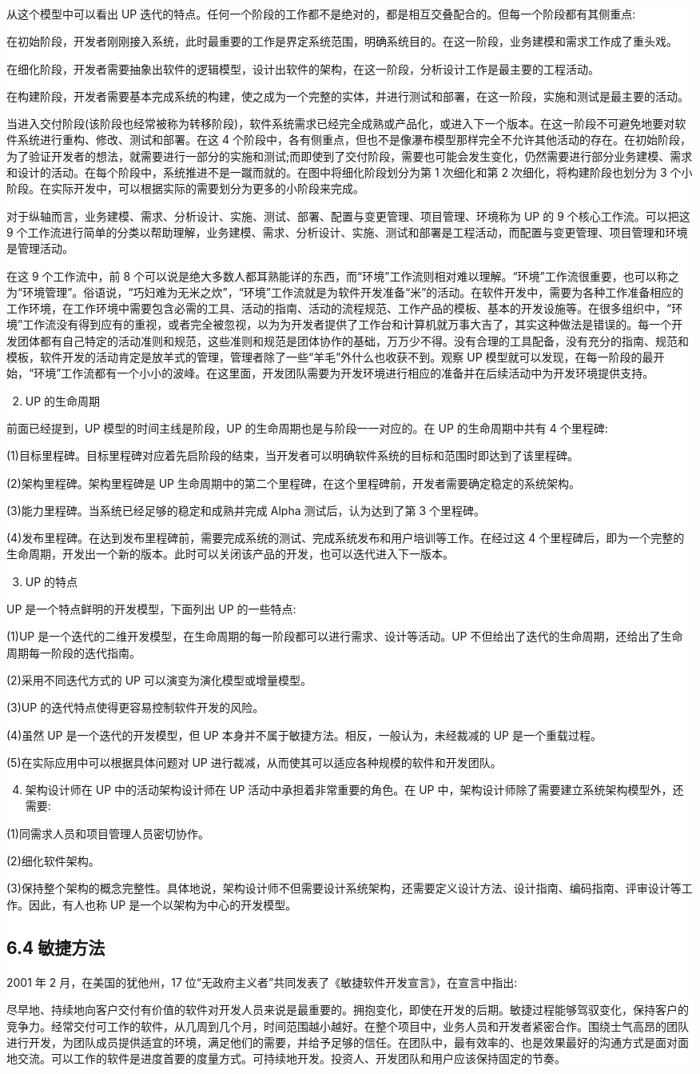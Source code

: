 从这个模型中可以看出 UP 迭代的特点。任何一个阶段的工作都不是绝对的，都是相互交叠配合的。但每一个阶段都有其侧重点:

在初始阶段，开发者刚刚接入系统，此时最重要的工作是界定系统范围，明确系统目的。在这一阶段，业务建模和需求工作成了重头戏。

在细化阶段，开发者需要抽象出软件的逻辑模型，设计出软件的架构，在这一阶段，分析设计工作是最主要的工程活动。

在构建阶段，开发者需要基本完成系统的构建，使之成为一个完整的实体，并进行测试和部署，在这一阶段，实施和测试是最主要的活动。

当进入交付阶段(该阶段也经常被称为转移阶段)，软件系统需求已经完全成熟或产品化，或进入下一个版本。在这一阶段不可避免地要对软件系统进行重构、修改、测试和部署。在这 4 个阶段中，各有侧重点，但也不是像瀑布模型那样完全不允许其他活动的存在。在初始阶段，为了验证开发者的想法，就需要进行一部分的实施和测试;而即使到了交付阶段，需要也可能会发生变化，仍然需要进行部分业务建模、需求和设计的活动。在每个阶段中，系统推进不是一蹴而就的。在图中将细化阶段划分为第 1 次细化和第 2 次细化，将构建阶段也划分为 3 个小阶段。在实际开发中，可以根据实际的需要划分为更多的小阶段来完成。

对于纵轴而言，业务建模、需求、分析设计、实施、测试、部署、配置与变更管理、项目管理、环境称为 UP 的 9 个核心工作流。可以把这 9 个工作流进行简单的分类以帮助理解，业务建模、需求、分析设计、实施、测试和部署是工程活动，而配置与变更管理、项目管理和环境是管理活动。

在这 9 个工作流中，前 8 个可以说是绝大多数人都耳熟能详的东西，而“环境”工作流则相对难以理解。“环境”工作流很重要，也可以称之为“环境管理”。俗语说，“巧妇难为无米之炊”，“环境”工作流就是为软件开发准备“米”的活动。在软件开发中，需要为各种工作准备相应的工作环境，在工作环境中需要包含必需的工具、活动的指南、活动的流程规范、工作产品的模板、基本的开发设施等。在很多组织中，“环境”工作流没有得到应有的重视，或者完全被忽视，以为为开发者提供了工作台和计算机就万事大吉了，其实这种做法是错误的。每一个开发团体都有自己特定的活动准则和规范，这些准则和规范是团体协作的基础，万万少不得。没有合理的工具配备，没有充分的指南、规范和模板，软件开发的活动肯定是放羊式的管理，管理者除了一些“羊毛”外什么也收获不到。观察 UP 模型就可以发现，在每一阶段的最开始，“环境”工作流都有一个小小的波峰。在这里面，开发团队需要为开发环境进行相应的准备并在后续活动中为开发环境提供支持。

2. UP 的生命周期

前面已经提到，UP 模型的时间主线是阶段，UP 的生命周期也是与阶段一一对应的。在 UP 的生命周期中共有 4 个里程碑:

(1)目标里程碑。目标里程碑对应着先启阶段的结束，当开发者可以明确软件系统的目标和范围时即达到了该里程碑。

(2)架构里程碑。架构里程碑是 UP 生命周期中的第二个里程碑，在这个里程碑前，开发者需要确定稳定的系统架构。

(3)能力里程碑。当系统已经足够的稳定和成熟并完成 Alpha 测试后，认为达到了第 3 个里程碑。

(4)发布里程碑。在达到发布里程碑前，需要完成系统的测试、完成系统发布和用户培训等工作。在经过这 4 个里程碑后，即为一个完整的生命周期，开发出一个新的版本。此时可以关闭该产品的开发，也可以迭代进入下一版本。

3. UP 的特点

UP 是一个特点鲜明的开发模型，下面列出 UP 的一些特点:

(1)UP 是一个迭代的二维开发模型，在生命周期的每一阶段都可以进行需求、设计等活动。UP 不但给出了迭代的生命周期，还给出了生命周期每一阶段的迭代指南。

(2)采用不同迭代方式的 UP 可以演变为演化模型或增量模型。

(3)UP 的迭代特点使得更容易控制软件开发的风险。

(4)虽然 UP 是一个迭代的开发模型，但 UP 本身并不属于敏捷方法。相反，一般认为，未经裁减的 UP 是一个重载过程。

(5)在实际应用中可以根据具体问题对 UP 进行裁减，从而使其可以适应各种规模的软件和开发团队。

4. 架构设计师在 UP 中的活动架构设计师在 UP 活动中承担着非常重要的角色。在 UP 中，架构设计师除了需要建立系统架构模型外，还需要:

(1)同需求人员和项目管理人员密切协作。

(2)细化软件架构。

(3)保持整个架构的概念完整性。具体地说，架构设计师不但需要设计系统架构，还需要定义设计方法、设计指南、编码指南、评审设计等工作。因此，有人也称 UP 是一个以架构为中心的开发模型。

## 6.4 敏捷方法

2001 年 2 月，在美国的犹他州，17 位“无政府主义者”共同发表了《敏捷软件开发宣言》，在宣言中指出:

尽早地、持续地向客户交付有价值的软件对开发人员来说是最重要的。拥抱变化，即使在开发的后期。敏捷过程能够驾驭变化，保持客户的竞争力。经常交付可工作的软件，从几周到几个月，时间范围越小越好。在整个项目中，业务人员和开发者紧密合作。围绕士气高昂的团队进行开发，为团队成员提供适宜的环境，满足他们的需要，并给予足够的信任。在团队中，最有效率的、也是效果最好的沟通方式是面对面地交流。可以工作的软件是进度首要的度量方式。可持续地开发。投资人、开发团队和用户应该保持固定的节奏。
